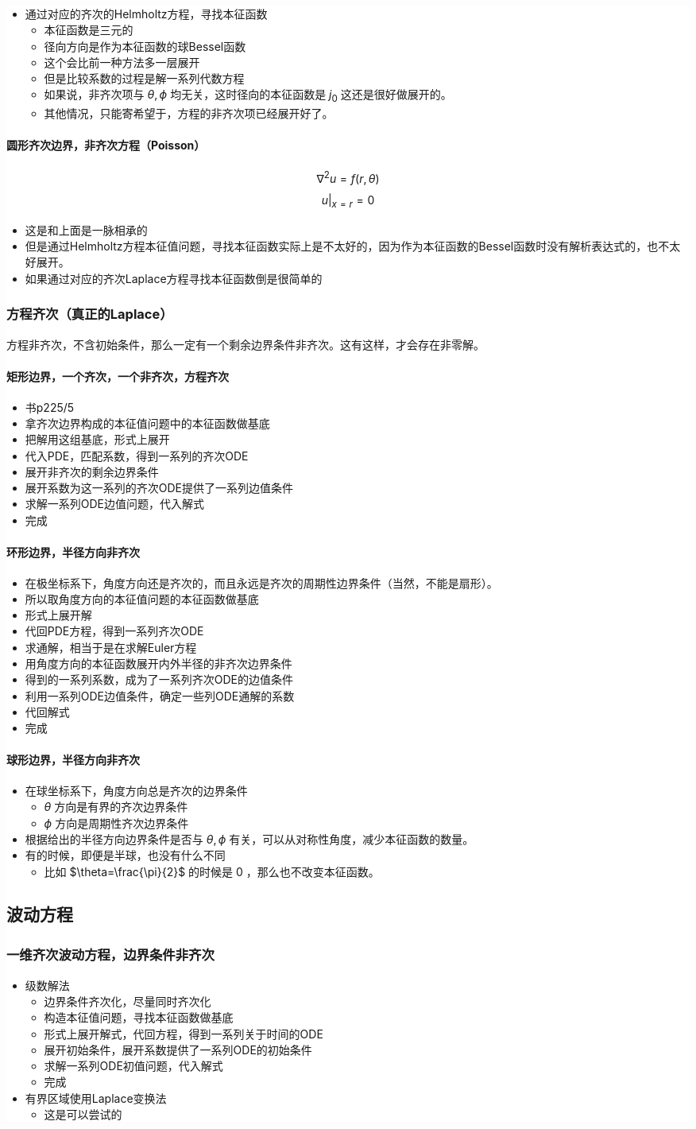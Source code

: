 
* 通过对应的齐次的Helmholtz方程，寻找本征函数
  * 本征函数是三元的
  * 径向方向是作为本征函数的球Bessel函数
  * 这个会比前一种方法多一层展开
  * 但是比较系数的过程是解一系列代数方程
  * 如果说，非齐次项与 $\theta,\phi$ 均无关，这时径向的本征函数是 $j_0$ 这还是很好做展开的。
  * 其他情况，只能寄希望于，方程的非齐次项已经展开好了。
#### 圆形齐次边界，非齐次方程（Poisson）

$$
\nabla^2 u=f(r,\theta)
$$
$$
u|_{x=r}=0
$$

* 这是和上面是一脉相承的
* 但是通过Helmholtz方程本征值问题，寻找本征函数实际上是不太好的，因为作为本征函数的Bessel函数时没有解析表达式的，也不太好展开。
* 如果通过对应的齐次Laplace方程寻找本征函数倒是很简单的
### 方程齐次（真正的Laplace）
方程非齐次，不含初始条件，那么一定有一个剩余边界条件非齐次。这有这样，才会存在非零解。
#### 矩形边界，一个齐次，一个非齐次，方程齐次
* 书p225/5
* 拿齐次边界构成的本征值问题中的本征函数做基底
* 把解用这组基底，形式上展开
* 代入PDE，匹配系数，得到一系列的齐次ODE
* 展开非齐次的剩余边界条件
* 展开系数为这一系列的齐次ODE提供了一系列边值条件
* 求解一系列ODE边值问题，代入解式
* 完成
#### 环形边界，半径方向非齐次
* 在极坐标系下，角度方向还是齐次的，而且永远是齐次的周期性边界条件（当然，不能是扇形）。
* 所以取角度方向的本征值问题的本征函数做基底
* 形式上展开解
* 代回PDE方程，得到一系列齐次ODE
* 求通解，相当于是在求解Euler方程
* 用角度方向的本征函数展开内外半径的非齐次边界条件
* 得到的一系列系数，成为了一系列齐次ODE的边值条件
* 利用一系列ODE边值条件，确定一些列ODE通解的系数
* 代回解式
* 完成
#### 球形边界，半径方向非齐次
* 在球坐标系下，角度方向总是齐次的边界条件
  *  $\theta$ 方向是有界的齐次边界条件
  *  $\phi$ 方向是周期性齐次边界条件
* 根据给出的半径方向边界条件是否与 $\theta,\phi$ 有关，可以从对称性角度，减少本征函数的数量。
* 有的时候，即便是半球，也没有什么不同
  * 比如 $\theta=\frac{\pi}{2}$ 的时候是 $0$ ，那么也不改变本征函数。
## 波动方程
### 一维齐次波动方程，边界条件非齐次
* 级数解法
  * 边界条件齐次化，尽量同时齐次化
  * 构造本征值问题，寻找本征函数做基底
  * 形式上展开解式，代回方程，得到一系列关于时间的ODE
  * 展开初始条件，展开系数提供了一系列ODE的初始条件
  * 求解一系列ODE初值问题，代入解式
  * 完成
* 有界区域使用Laplace变换法
  * 这是可以尝试的